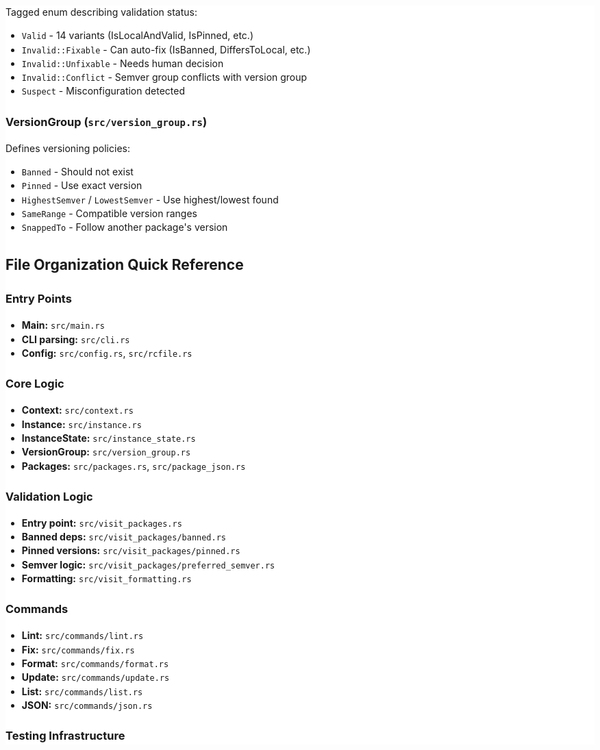 Tagged enum describing validation status:

- `Valid` - 14 variants (IsLocalAndValid, IsPinned, etc.)
- `Invalid::Fixable` - Can auto-fix (IsBanned, DiffersToLocal, etc.)
- `Invalid::Unfixable` - Needs human decision
- `Invalid::Conflict` - Semver group conflicts with version group
- `Suspect` - Misconfiguration detected

### VersionGroup (`src/version_group.rs`)

Defines versioning policies:

- `Banned` - Should not exist
- `Pinned` - Use exact version
- `HighestSemver` / `LowestSemver` - Use highest/lowest found
- `SameRange` - Compatible version ranges
- `SnappedTo` - Follow another package's version

## File Organization Quick Reference

### Entry Points

- **Main:** `src/main.rs`
- **CLI parsing:** `src/cli.rs`
- **Config:** `src/config.rs`, `src/rcfile.rs`

### Core Logic

- **Context:** `src/context.rs`
- **Instance:** `src/instance.rs`
- **InstanceState:** `src/instance_state.rs`
- **VersionGroup:** `src/version_group.rs`
- **Packages:** `src/packages.rs`, `src/package_json.rs`

### Validation Logic

- **Entry point:** `src/visit_packages.rs`
- **Banned deps:** `src/visit_packages/banned.rs`
- **Pinned versions:** `src/visit_packages/pinned.rs`
- **Semver logic:** `src/visit_packages/preferred_semver.rs`
- **Formatting:** `src/visit_formatting.rs`

### Commands

- **Lint:** `src/commands/lint.rs`
- **Fix:** `src/commands/fix.rs`
- **Format:** `src/commands/format.rs`
- **Update:** `src/commands/update.rs`
- **List:** `src/commands/list.rs`
- **JSON:** `src/commands/json.rs`

### Testing Infrastructure
